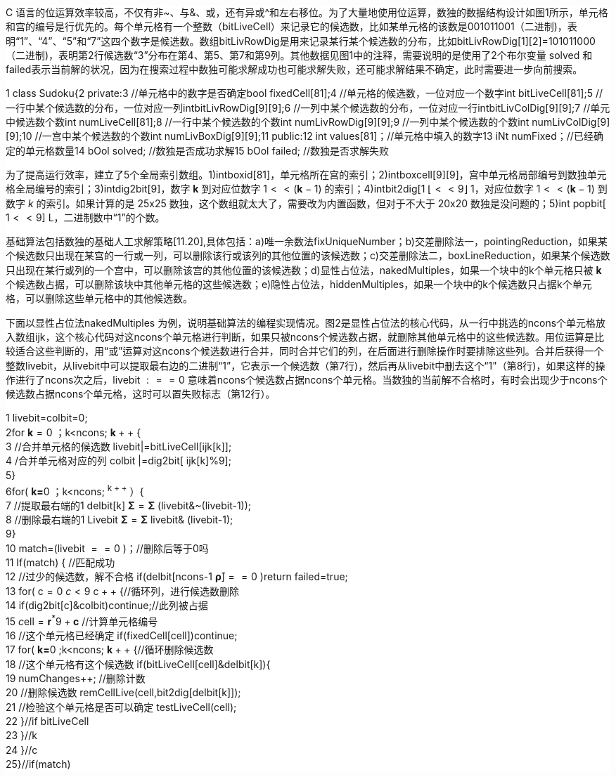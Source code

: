 C 语言的位运算效率较高，不仅有非\~、与&、或，还有异或^和左右移位。为了大量地使用位运算，数独的数据结构设计如图1所示，单元格和宫的编号是行优先的。每个单元格有一个整数（bitLiveCell）来记录它的候选数，比如某单元格的该数是001011001（二进制)，表明“1”、“4”、“5”和“7”这四个数字是候选数。数组bitLivRowDig是用来记录某行某个候选数的分布，比如bitLivRowDig[1][2]=101011000（二进制)，表明第2行候选数“3”分布在第4、第5、第7和第9列。其他数据见图1中的注释，需要说明的是使用了2个布尔变量 solved 和 failed表示当前解的状况，因为在搜索过程中数独可能求解成功也可能求解失败，还可能求解结果不确定，此时需要进一步向前搜索。

1 class Sudoku{2 private:3 //单元格中的数字是否确定bool fixedCell[81];4 //单元格的候选数，一位对应一个数字int bitLiveCell[81];5 //一行中某个候选数的分布，一位对应一列intbitLivRowDig[9][9];6 //一列中某个候选数的分布，一位对应一行intbitLivColDig[9][9];7 //单元中候选数个数int numLiveCell[81];8 //一行中某个候选数的个数int numLivRowDig[9][9];9 //一列中某个候选数的个数int numLivColDig[9][9];10 //一宫中某个候选数的个数int numLivBoxDig[9][9];11 public:12 int values[81]；//单元格中填入的数字13 iNt numFixed；//已经确定的单元格数量14 bOol solved; //数独是否成功求解15 bOol failed; //数独是否求解失败

为了提高运行效率，建立了5个全局索引数组。1)intboxid[81]，单元格所在宫的索引；2)intboxcell[9][9]，宫中单元格局部编号到数独单元格全局编号的索引；3)intdig2bit[9]，数字 $\mathbf { k }$ 到对应位数字 $1 < < ( \mathbf { k } { - } 1 )$ 的索引；4)intbit2dig[1 $\lfloor < < 9 \rfloor$ 1，对应位数字 $1 < < ( \mathbf { k } { - } 1 )$ 到数字 $k$ 的索引。如果计算的是 $2 5 \mathrm { x } 2 5$ 数独，这个数组就太大了，需要改为内置函数，但对于不大于 $2 0 \mathrm { x } 2 0$ 数独是没问题的；5)int popbit[ $1 { < } { < } 9 ]$ L，二进制数中“1”的个数。

基础算法包括数独的基础人工求解策略[11.20],具体包括：a)唯一余数法fixUniqueNumber；b)交差删除法一，pointingReduction，如果某个候选数只出现在某宫的一行或一列，可以删除该行或该列的其他位置的该候选数；c)交差删除法二，boxLineReduction，如果某个候选数只出现在某行或列的一个宫中，可以删除该宫的其他位置的该候选数；d)显性占位法，nakedMultiples，如果一个块中的k个单元格只被 $\mathbf { k }$ 个候选数占据，可以删除该块中其他单元格的这些候选数；e)隐性占位法，hiddenMultiples，如果一个块中的k个候选数只占据k个单元格，可以删除这些单元格中的其他候选数。

下面以显性占位法nakedMultiples 为例，说明基础算法的编程实现情况。图2是显性占位法的核心代码，从一行中挑选的ncons个单元格放入数组ijk，这个核心代码对这ncons个单元格进行判断，如果只被ncons个候选数占据，就删除其他单元格中的这些候选数。用位运算是比较适合这些判断的，用“或”运算对这ncons个候选数进行合并，同时合并它们的列，在后面进行删除操作时要排除这些列。合并后获得一个整数livebit，从livebit中可以提取最右边的二进制“1”，它表示一个候选数（第7行)，然后再从livebit中删去这个“1"（第8行)，如果这样的操作进行了ncons次之后，livebit $\scriptstyle : = = 0$ 意味着ncons个候选数占据ncons个单元格。当数独的当前解不合格时，有时会出现少于ncons个候选数占据ncons个单元格，这时可以置失败标志（第12行）。

1 livebit=colbit=0;   
2for $\scriptstyle \mathbf { k } = 0$ ；k<ncons; $\mathbf { k } { + } { + }$ {   
3 //合并单元格的候选数 livebit|=bitLiveCell[ijk[k]];   
4 /合并单元格对应的列 colbit |=dig2bit[ ijk[k]%9];   
5}   
6for( $\scriptstyle \mathbf { k = } 0$ ；k<ncons; $^ { \mathrm { k + + } }$ ）{   
7 //提取最右端的1 delbit[k] $\mathbf { \Sigma } = \mathbf { \Sigma }$ (livebit&\~(livebit-1));   
8 //删除最右端的1 Livebit $\mathbf { \Sigma } = \mathbf { \Sigma }$ livebit& (livebit-1);   
9}   
10 match=(livebit $\scriptstyle = = 0$ )；//删除后等于0吗   
11 If(match) { //匹配成功   
12 //过少的候选数，解不合格 if(delbit[ncons-1 $\scriptstyle \mathbf { \bar { \rho } } ] = = 0$ )return failed=true;   
13 for( $\scriptstyle \mathrm { c = 0 }$ $c { < } 9$ $\mathrm { c + + }$ {//循环列，进行候选数删除   
14 if(dig2bit[c]&colbit)continue;//此列被占据   
15 $c { \mathrm { e l l } } { = } \mathbf { r } ^ { * } 9 { + } \mathbf { c }$ //计算单元格编号   
16 //这个单元格已经确定 if(fixedCell[cell])continue;   
17 for( $\scriptstyle \mathbf { k = } 0$ ;k<ncons; $\mathbf { k } { + } { + }$ {//循环删除候选数   
18 //这个单元格有这个候选数 if(bitLiveCell[cell]&delbit[k]){   
19 numChanges++; //删除计数   
20 //删除候选数 remCellLive(cell,bit2dig[delbit[k]]);   
21 //检验这个单元格是否可以确定 testLiveCell(cell);   
22 }//if bitLiveCell   
23 }//k   
24 }//c   
25}//if(match)

